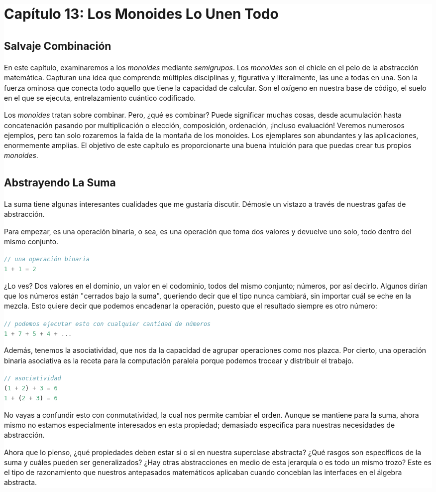 # Capítulo 13: Los Monoides Lo Unen Todo

## Salvaje Combinación

En este capítulo, examinaremos a los *monoides* mediante *semigrupos*. Los *monoides* son el chicle en el pelo de la abstracción matemática. Capturan una idea que comprende múltiples disciplinas y, figurativa y literalmente, las une a todas en una. Son la fuerza ominosa que conecta todo aquello que tiene la capacidad de calcular. Son el oxígeno en nuestra base de código, el suelo en el que se ejecuta, entrelazamiento cuántico codificado.

Los *monoides* tratan sobre combinar. Pero, ¿qué es combinar? Puede significar muchas cosas, desde acumulación hasta concatenación pasando por multiplicación o elección, composición, ordenación, ¡incluso evaluación! Veremos numerosos ejemplos, pero tan solo rozaremos la falda de la montaña de los monoides. Los ejemplares son abundantes y las aplicaciones, enormemente amplias. El objetivo de este capítulo es proporcionarte una buena intuición para que puedas crear tus propios *monoides*.

## Abstrayendo La Suma

La suma tiene algunas interesantes cualidades que me gustaría discutir. Démosle un vistazo a través de nuestras gafas de abstracción.

Para empezar, es una operación binaria, o sea, es una operación que toma dos valores y devuelve uno solo, todo dentro del mismo conjunto.

```js
// una operación binaria
1 + 1 = 2
```

¿Lo ves? Dos valores en el dominio, un valor en el codominio, todos del mismo conjunto; números, por así decirlo. Algunos dirían que los números están "cerrados bajo la suma", queriendo decir que el tipo nunca cambiará, sin importar cuál se eche en la mezcla. Esto quiere decir que podemos encadenar la operación, puesto que el resultado siempre es otro número:

```js
// podemos ejecutar esto con cualquier cantidad de números
1 + 7 + 5 + 4 + ...
```

Además, tenemos la asociatividad, que nos da la capacidad de agrupar operaciones como nos plazca. Por cierto, una operación binaria asociativa es la receta para la computación paralela porque podemos trocear y distribuir el trabajo.

```js
// asociatividad
(1 + 2) + 3 = 6
1 + (2 + 3) = 6
```

No vayas a confundir esto con conmutatividad, la cual nos permite cambiar el orden. Aunque se mantiene para la suma, ahora mismo no estamos especialmente interesados en esta propiedad; demasiado específica para nuestras necesidades de abstracción.

Ahora que lo pienso, ¿qué propiedades deben estar si o si en nuestra superclase abstracta? ¿Qué rasgos son específicos de la suma y cuáles pueden ser generalizados? ¿Hay otras abstracciones en medio de esta jerarquía o es todo un mismo trozo? Este es el tipo de razonamiento que nuestros antepasados matemáticos aplicaban cuando concebían las interfaces en el álgebra abstracta.

